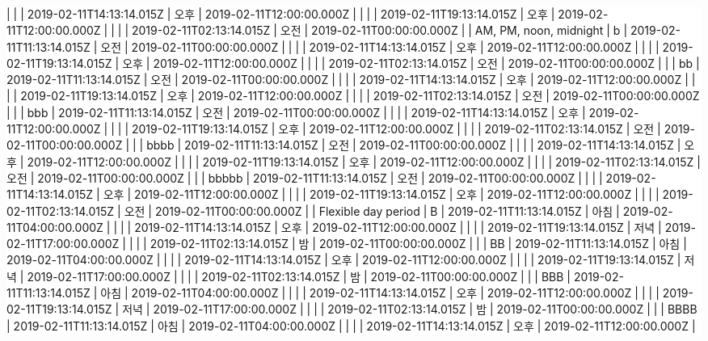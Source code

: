 |                                 |              | 2019-02-11T14:13:14.015Z | 오후                                                  | 2019-02-11T12:00:00.000Z |
|                                 |              | 2019-02-11T19:13:14.015Z | 오후                                                  | 2019-02-11T12:00:00.000Z |
|                                 |              | 2019-02-11T02:13:14.015Z | 오전                                                  | 2019-02-11T00:00:00.000Z |
| AM, PM, noon, midnight          | b            | 2019-02-11T11:13:14.015Z | 오전                                                  | 2019-02-11T00:00:00.000Z |
|                                 |              | 2019-02-11T14:13:14.015Z | 오후                                                  | 2019-02-11T12:00:00.000Z |
|                                 |              | 2019-02-11T19:13:14.015Z | 오후                                                  | 2019-02-11T12:00:00.000Z |
|                                 |              | 2019-02-11T02:13:14.015Z | 오전                                                  | 2019-02-11T00:00:00.000Z |
|                                 | bb           | 2019-02-11T11:13:14.015Z | 오전                                                  | 2019-02-11T00:00:00.000Z |
|                                 |              | 2019-02-11T14:13:14.015Z | 오후                                                  | 2019-02-11T12:00:00.000Z |
|                                 |              | 2019-02-11T19:13:14.015Z | 오후                                                  | 2019-02-11T12:00:00.000Z |
|                                 |              | 2019-02-11T02:13:14.015Z | 오전                                                  | 2019-02-11T00:00:00.000Z |
|                                 | bbb          | 2019-02-11T11:13:14.015Z | 오전                                                  | 2019-02-11T00:00:00.000Z |
|                                 |              | 2019-02-11T14:13:14.015Z | 오후                                                  | 2019-02-11T12:00:00.000Z |
|                                 |              | 2019-02-11T19:13:14.015Z | 오후                                                  | 2019-02-11T12:00:00.000Z |
|                                 |              | 2019-02-11T02:13:14.015Z | 오전                                                  | 2019-02-11T00:00:00.000Z |
|                                 | bbbb         | 2019-02-11T11:13:14.015Z | 오전                                                  | 2019-02-11T00:00:00.000Z |
|                                 |              | 2019-02-11T14:13:14.015Z | 오후                                                  | 2019-02-11T12:00:00.000Z |
|                                 |              | 2019-02-11T19:13:14.015Z | 오후                                                  | 2019-02-11T12:00:00.000Z |
|                                 |              | 2019-02-11T02:13:14.015Z | 오전                                                  | 2019-02-11T00:00:00.000Z |
|                                 | bbbbb        | 2019-02-11T11:13:14.015Z | 오전                                                  | 2019-02-11T00:00:00.000Z |
|                                 |              | 2019-02-11T14:13:14.015Z | 오후                                                  | 2019-02-11T12:00:00.000Z |
|                                 |              | 2019-02-11T19:13:14.015Z | 오후                                                  | 2019-02-11T12:00:00.000Z |
|                                 |              | 2019-02-11T02:13:14.015Z | 오전                                                  | 2019-02-11T00:00:00.000Z |
| Flexible day period             | B            | 2019-02-11T11:13:14.015Z | 아침                                                  | 2019-02-11T04:00:00.000Z |
|                                 |              | 2019-02-11T14:13:14.015Z | 오후                                                  | 2019-02-11T12:00:00.000Z |
|                                 |              | 2019-02-11T19:13:14.015Z | 저녁                                                  | 2019-02-11T17:00:00.000Z |
|                                 |              | 2019-02-11T02:13:14.015Z | 밤                                                    | 2019-02-11T00:00:00.000Z |
|                                 | BB           | 2019-02-11T11:13:14.015Z | 아침                                                  | 2019-02-11T04:00:00.000Z |
|                                 |              | 2019-02-11T14:13:14.015Z | 오후                                                  | 2019-02-11T12:00:00.000Z |
|                                 |              | 2019-02-11T19:13:14.015Z | 저녁                                                  | 2019-02-11T17:00:00.000Z |
|                                 |              | 2019-02-11T02:13:14.015Z | 밤                                                    | 2019-02-11T00:00:00.000Z |
|                                 | BBB          | 2019-02-11T11:13:14.015Z | 아침                                                  | 2019-02-11T04:00:00.000Z |
|                                 |              | 2019-02-11T14:13:14.015Z | 오후                                                  | 2019-02-11T12:00:00.000Z |
|                                 |              | 2019-02-11T19:13:14.015Z | 저녁                                                  | 2019-02-11T17:00:00.000Z |
|                                 |              | 2019-02-11T02:13:14.015Z | 밤                                                    | 2019-02-11T00:00:00.000Z |
|                                 | BBBB         | 2019-02-11T11:13:14.015Z | 아침                                                  | 2019-02-11T04:00:00.000Z |
|                                 |              | 2019-02-11T14:13:14.015Z | 오후                                                  | 2019-02-11T12:00:00.000Z |
